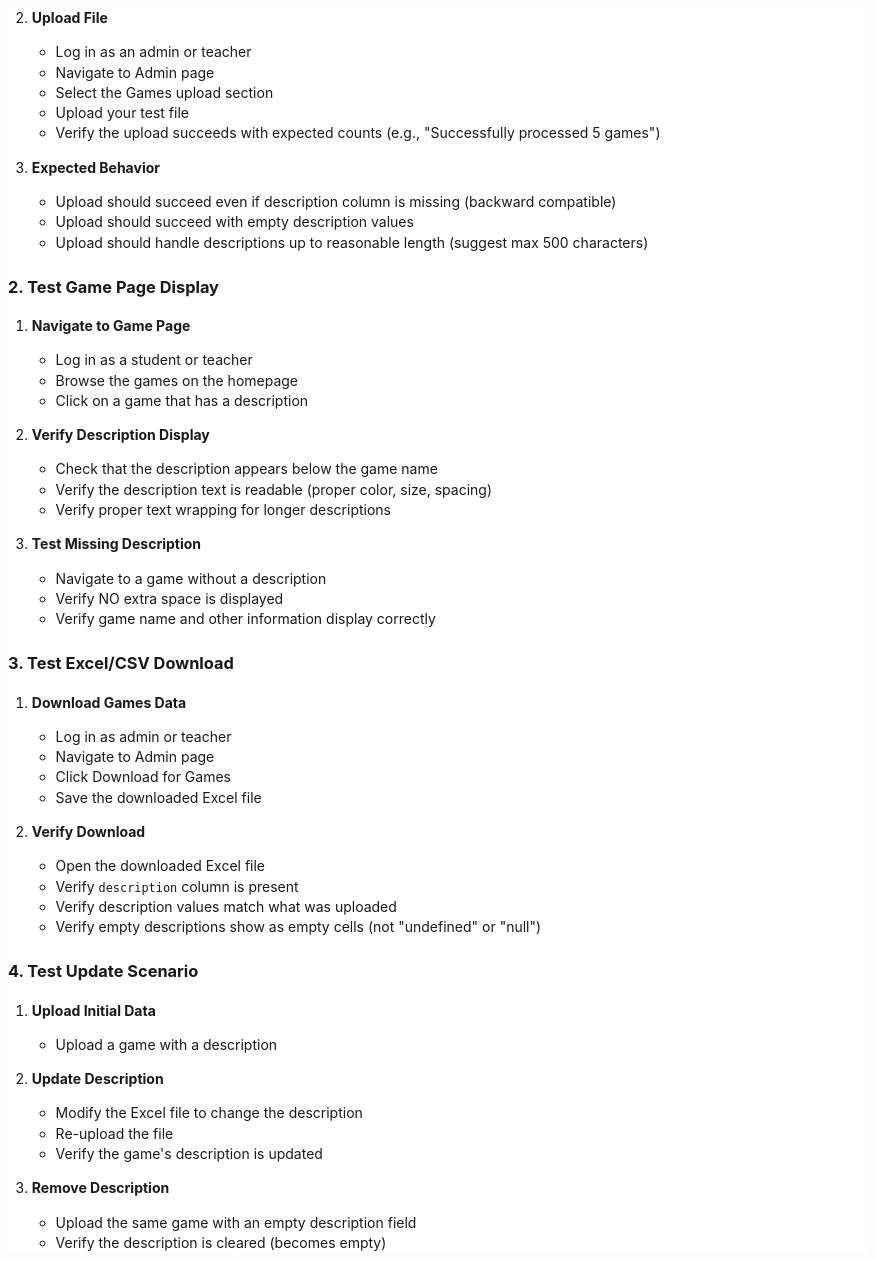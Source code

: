 2. **Upload File**
   - Log in as an admin or teacher
   - Navigate to Admin page
   - Select the Games upload section
   - Upload your test file
   - Verify the upload succeeds with expected counts (e.g., "Successfully processed 5 games")

3. **Expected Behavior**
   - Upload should succeed even if description column is missing (backward compatible)
   - Upload should succeed with empty description values
   - Upload should handle descriptions up to reasonable length (suggest max 500 characters)

### 2. Test Game Page Display

1. **Navigate to Game Page**
   - Log in as a student or teacher
   - Browse the games on the homepage
   - Click on a game that has a description

2. **Verify Description Display**
   - Check that the description appears below the game name
   - Verify the description text is readable (proper color, size, spacing)
   - Verify proper text wrapping for longer descriptions

3. **Test Missing Description**
   - Navigate to a game without a description
   - Verify NO extra space is displayed
   - Verify game name and other information display correctly

### 3. Test Excel/CSV Download

1. **Download Games Data**
   - Log in as admin or teacher
   - Navigate to Admin page
   - Click Download for Games
   - Save the downloaded Excel file

2. **Verify Download**
   - Open the downloaded Excel file
   - Verify `description` column is present
   - Verify description values match what was uploaded
   - Verify empty descriptions show as empty cells (not "undefined" or "null")

### 4. Test Update Scenario

1. **Upload Initial Data**
   - Upload a game with a description

2. **Update Description**
   - Modify the Excel file to change the description
   - Re-upload the file
   - Verify the game's description is updated

3. **Remove Description**
   - Upload the same game with an empty description field
   - Verify the description is cleared (becomes empty)

